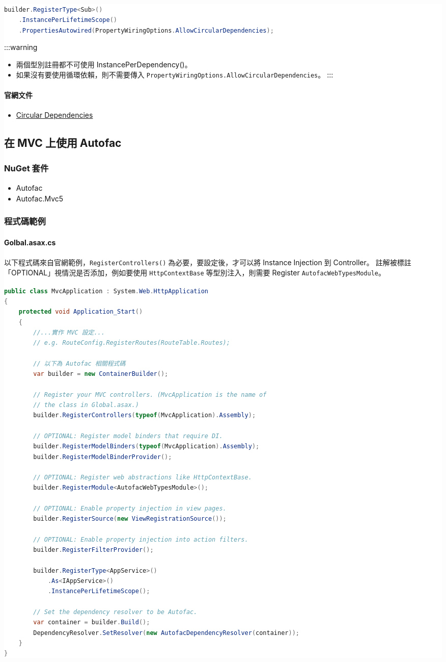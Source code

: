 ```csharp
builder.RegisterType<Sub>()
    .InstancePerLifetimeScope()
    .PropertiesAutowired(PropertyWiringOptions.AllowCircularDependencies);
```
:::warning
* 兩個型別註冊都不可使用 InstancePerDependency()。
* 如果沒有要使用循環依賴，則不需要傳入 `PropertyWiringOptions.AllowCircularDependencies`。
:::

#### 官網文件
* [Circular Dependencies](https://autofac.readthedocs.io/en/latest/advanced/circular-dependencies.html)

## 在 MVC 上使用 Autofac
### NuGet 套件
* Autofac
* Autofac.Mvc5

### 程式碼範例
#### Golbal.asax.cs
以下程式碼來自官網範例，`RegisterControllers()` 為必要，要設定後，才可以將 Instance Injection 到 Controller。
註解被標註「OPTIONAL」視情況是否添加，例如要使用 `HttpContextBase` 等型別注入，則需要 Register `AutofacWebTypesModule`。

```csharp
public class MvcApplication : System.Web.HttpApplication
{
    protected void Application_Start()
    {
        //...實作 MVC 設定...
        // e.g. RouteConfig.RegisterRoutes(RouteTable.Routes);

        // 以下為 Autofac 相關程式碼
        var builder = new ContainerBuilder();

        // Register your MVC controllers. (MvcApplication is the name of
        // the class in Global.asax.)
        builder.RegisterControllers(typeof(MvcApplication).Assembly);

        // OPTIONAL: Register model binders that require DI.
        builder.RegisterModelBinders(typeof(MvcApplication).Assembly);
        builder.RegisterModelBinderProvider();

        // OPTIONAL: Register web abstractions like HttpContextBase.
        builder.RegisterModule<AutofacWebTypesModule>();

        // OPTIONAL: Enable property injection in view pages.
        builder.RegisterSource(new ViewRegistrationSource());

        // OPTIONAL: Enable property injection into action filters.
        builder.RegisterFilterProvider();
            
        builder.RegisterType<AppService>()
            .As<IAppService>()
            .InstancePerLifetimeScope();

        // Set the dependency resolver to be Autofac.
        var container = builder.Build();
        DependencyResolver.SetResolver(new AutofacDependencyResolver(container));
    }
}
```
